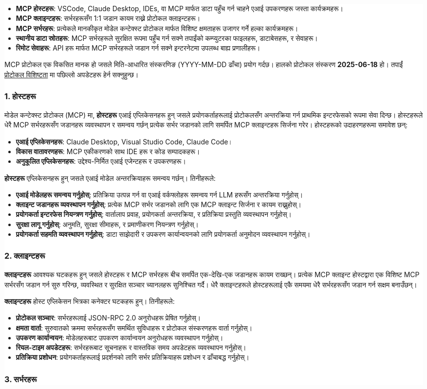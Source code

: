 - **MCP होस्टहरू**: VSCode, Claude Desktop, IDEs, वा MCP मार्फत डाटा पहुँच गर्न चाहने एआई उपकरणहरू जस्ता कार्यक्रमहरू।  
- **MCP क्लाइन्टहरू**: सर्भरहरूसँग 1:1 जडान कायम राख्ने प्रोटोकल क्लाइन्टहरू।  
- **MCP सर्भरहरू**: प्रत्येकले मानकीकृत मोडेल कन्टेक्स्ट प्रोटोकल मार्फत विशिष्ट क्षमताहरू उजागर गर्ने हल्का कार्यक्रमहरू।  
- **स्थानीय डाटा स्रोतहरू**: MCP सर्भरहरूले सुरक्षित रूपमा पहुँच गर्न सक्ने तपाईंको कम्प्युटरका फाइलहरू, डाटाबेसहरू, र सेवाहरू।  
- **रिमोट सेवाहरू**: API हरू मार्फत MCP सर्भरहरूले जडान गर्न सक्ने इन्टरनेटमा उपलब्ध बाह्य प्रणालीहरू।  

MCP प्रोटोकल एक विकसित मानक हो जसले मिति-आधारित संस्करणिङ (YYYY-MM-DD ढाँचा) प्रयोग गर्दछ। हालको प्रोटोकल संस्करण **2025-06-18** हो। तपाईं [प्रोटोकल विशिष्टता](https://modelcontextprotocol.io/specification/2025-06-18/) मा पछिल्लो अपडेटहरू हेर्न सक्नुहुन्छ।

### 1. होस्टहरू

मोडेल कन्टेक्स्ट प्रोटोकल (MCP) मा, **होस्टहरू** एआई एप्लिकेसनहरू हुन् जसले प्रयोगकर्ताहरूलाई प्रोटोकलसँग अन्तरक्रिया गर्न प्राथमिक इन्टरफेसको रूपमा सेवा दिन्छ। होस्टहरूले धेरै MCP सर्भरहरूसँग जडानहरू व्यवस्थापन र समन्वय गर्छन् प्रत्येक सर्भर जडानको लागि समर्पित MCP क्लाइन्टहरू सिर्जना गरेर। होस्टहरूको उदाहरणहरूमा समावेश छन्:

- **एआई एप्लिकेसनहरू**: Claude Desktop, Visual Studio Code, Claude Code।  
- **विकास वातावरणहरू**: MCP एकीकरणको साथ IDE हरू र कोड सम्पादकहरू।  
- **अनुकूलित एप्लिकेसनहरू**: उद्देश्य-निर्मित एआई एजेन्टहरू र उपकरणहरू।  

**होस्टहरू** एप्लिकेसनहरू हुन् जसले एआई मोडेल अन्तरक्रियाहरू समन्वय गर्छन्। तिनीहरूले:

- **एआई मोडेलहरू समन्वय गर्नुहोस्**: प्रतिक्रिया उत्पन्न गर्न वा एआई वर्कफ्लोहरू समन्वय गर्न LLM हरूसँग अन्तरक्रिया गर्नुहोस्।  
- **क्लाइन्ट जडानहरू व्यवस्थापन गर्नुहोस्**: प्रत्येक MCP सर्भर जडानको लागि एक MCP क्लाइन्ट सिर्जना र कायम राख्नुहोस्।  
- **प्रयोगकर्ता इन्टरफेस नियन्त्रण गर्नुहोस्**: वार्तालाप प्रवाह, प्रयोगकर्ता अन्तरक्रिया, र प्रतिक्रिया प्रस्तुति व्यवस्थापन गर्नुहोस्।  
- **सुरक्षा लागू गर्नुहोस्**: अनुमति, सुरक्षा सीमाहरू, र प्रमाणीकरण नियन्त्रण गर्नुहोस्।  
- **प्रयोगकर्ता सहमति व्यवस्थापन गर्नुहोस्**: डाटा साझेदारी र उपकरण कार्यान्वयनको लागि प्रयोगकर्ता अनुमोदन व्यवस्थापन गर्नुहोस्।  

### 2. क्लाइन्टहरू

**क्लाइन्टहरू** आवश्यक घटकहरू हुन् जसले होस्टहरू र MCP सर्भरहरू बीच समर्पित एक-देखि-एक जडानहरू कायम राख्छन्। प्रत्येक MCP क्लाइन्ट होस्टद्वारा एक विशिष्ट MCP सर्भरसँग जडान गर्न सुरु गरिन्छ, व्यवस्थित र सुरक्षित सञ्चार च्यानलहरू सुनिश्चित गर्दै। धेरै क्लाइन्टहरूले होस्टहरूलाई एकै समयमा धेरै सर्भरहरूसँग जडान गर्न सक्षम बनाउँछन्।

**क्लाइन्टहरू** होस्ट एप्लिकेसन भित्रका कनेक्टर घटकहरू हुन्। तिनीहरूले:

- **प्रोटोकल सञ्चार**: सर्भरहरूलाई JSON-RPC 2.0 अनुरोधहरू प्रेषित गर्नुहोस्।  
- **क्षमता वार्ता**: सुरुवातको क्रममा सर्भरहरूसँग समर्थित सुविधाहरू र प्रोटोकल संस्करणहरू वार्ता गर्नुहोस्।  
- **उपकरण कार्यान्वयन**: मोडेलहरूबाट उपकरण कार्यान्वयन अनुरोधहरू व्यवस्थापन गर्नुहोस्।  
- **रियल-टाइम अपडेटहरू**: सर्भरहरूबाट सूचनाहरू र वास्तविक समय अपडेटहरू व्यवस्थापन गर्नुहोस्।  
- **प्रतिक्रिया प्रशोधन**: प्रयोगकर्ताहरूलाई प्रदर्शनको लागि सर्भर प्रतिक्रियाहरू प्रशोधन र ढाँचाबद्ध गर्नुहोस्।  

### 3. सर्भरहरू
